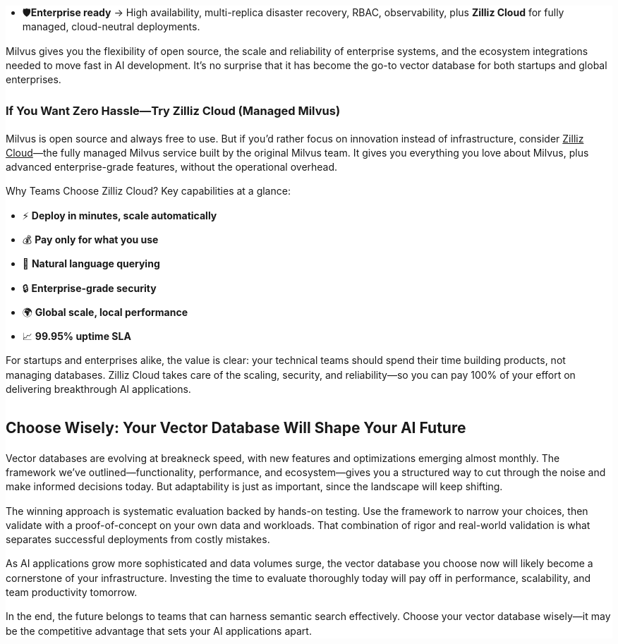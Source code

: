 - 🛡️**Enterprise ready** → High availability, multi-replica disaster recovery, RBAC, observability, plus **Zilliz Cloud** for fully managed, cloud-neutral deployments.

Milvus gives you the flexibility of open source, the scale and reliability of enterprise systems, and the ecosystem integrations needed to move fast in AI development. It’s no surprise that it has become the go-to vector database for both startups and global enterprises.


### If You Want Zero Hassle—Try Zilliz Cloud (Managed Milvus)

Milvus is open source and always free to use. But if you’d rather focus on innovation instead of infrastructure, consider [Zilliz Cloud](https://zilliz.com/cloud)—the fully managed Milvus service built by the original Milvus team. It gives you everything you love about Milvus, plus advanced enterprise-grade features, without the operational overhead.

Why Teams Choose Zilliz Cloud? Key capabilities at a glance: 

- ⚡ **Deploy in minutes, scale automatically** 

- 💰 **Pay only for what you use** 

- 💬 **Natural language querying** 

- 🔒 **Enterprise-grade security**

- 🌍 **Global scale, local performance** 

- 📈 **99.95% uptime SLA**

For startups and enterprises alike, the value is clear: your technical teams should spend their time building products, not managing databases. Zilliz Cloud takes care of the scaling, security, and reliability—so you can pay 100% of your effort on delivering breakthrough AI applications.


## Choose Wisely: Your Vector Database Will Shape Your AI Future

Vector databases are evolving at breakneck speed, with new features and optimizations emerging almost monthly. The framework we’ve outlined—functionality, performance, and ecosystem—gives you a structured way to cut through the noise and make informed decisions today. But adaptability is just as important, since the landscape will keep shifting.

The winning approach is systematic evaluation backed by hands-on testing. Use the framework to narrow your choices, then validate with a proof-of-concept on your own data and workloads. That combination of rigor and real-world validation is what separates successful deployments from costly mistakes.

As AI applications grow more sophisticated and data volumes surge, the vector database you choose now will likely become a cornerstone of your infrastructure. Investing the time to evaluate thoroughly today will pay off in performance, scalability, and team productivity tomorrow.

In the end, the future belongs to teams that can harness semantic search effectively. Choose your vector database wisely—it may be the competitive advantage that sets your AI applications apart.

